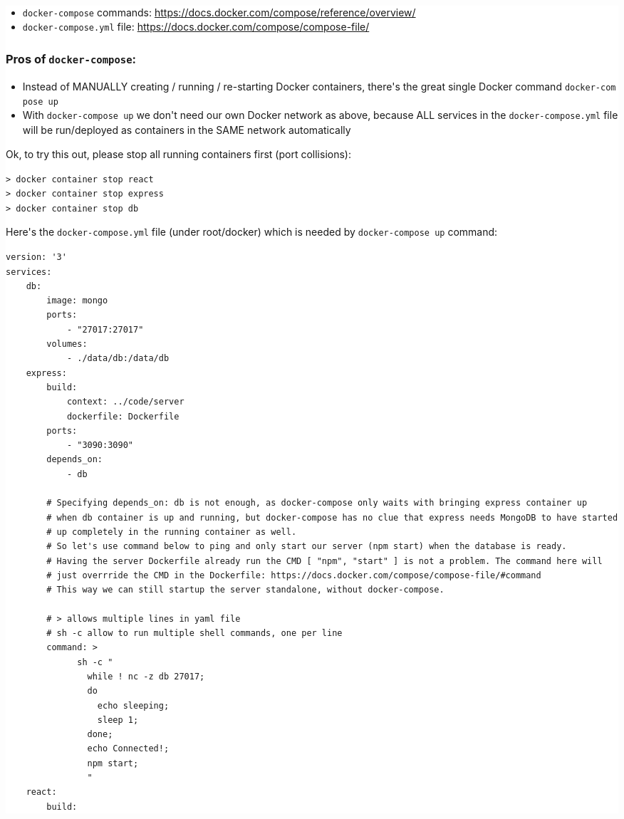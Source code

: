 - `docker-compose` commands: https://docs.docker.com/compose/reference/overview/
- `docker-compose.yml` file: https://docs.docker.com/compose/compose-file/

### Pros of `docker-compose`:

- Instead of MANUALLY creating / running / re-starting Docker containers, there's the great single Docker command `docker-compose up`
- With `docker-compose up` we don't need our own Docker network as above, because ALL services in the `docker-compose.yml` file will be run/deployed as containers in the SAME network automatically

Ok, to try this out, please stop all running containers first (port collisions):

```
> docker container stop react
> docker container stop express
> docker container stop db
```

Here's the `docker-compose.yml` file (under root/docker) which is needed by `docker-compose up` command:

```
version: '3'
services:
    db:
        image: mongo
        ports:
            - "27017:27017"
        volumes:
            - ./data/db:/data/db
    express:
        build:
            context: ../code/server
            dockerfile: Dockerfile
        ports:
            - "3090:3090"
        depends_on:
            - db
            
        # Specifying depends_on: db is not enough, as docker-compose only waits with bringing express container up
        # when db container is up and running, but docker-compose has no clue that express needs MongoDB to have started
        # up completely in the running container as well.
        # So let's use command below to ping and only start our server (npm start) when the database is ready.
        # Having the server Dockerfile already run the CMD [ "npm", "start" ] is not a problem. The command here will 
        # just overrride the CMD in the Dockerfile: https://docs.docker.com/compose/compose-file/#command
        # This way we can still startup the server standalone, without docker-compose.

        # > allows multiple lines in yaml file
        # sh -c allow to run multiple shell commands, one per line
        command: >
              sh -c "
                while ! nc -z db 27017;
                do
                  echo sleeping;
                  sleep 1;
                done;
                echo Connected!;
                npm start;
                "
    react:
        build:
```